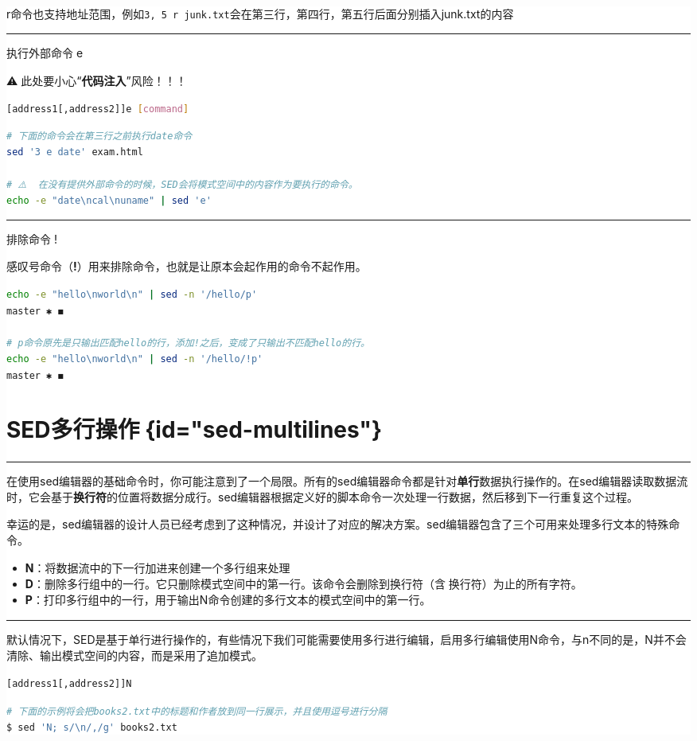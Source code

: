 r命令也支持地址范围，例如``3, 5 r junk.txt``会在第三行，第四行，第五行后面分别插入junk.txt的内容

---

执行外部命令 e

⚠️ 此处要小心“**代码注入**”风险！！！

```bash
[address1[,address2]]e [command]
```

```bash
# 下面的命令会在第三行之前执行date命令
sed '3 e date' exam.html

# ⚠️  在没有提供外部命令的时候，SED会将模式空间中的内容作为要执行的命令。
echo -e "date\ncal\nuname" | sed 'e'

```

---

排除命令 !

感叹号命令（**!**）用来排除命令，也就是让原本会起作用的命令不起作用。

```bash
echo -e "hello\nworld\n" | sed -n '/hello/p'                                                                                  master ✱ ◼

# p命令原先是只输出匹配hello的行，添加!之后，变成了只输出不匹配hello的行。
echo -e "hello\nworld\n" | sed -n '/hello/!p'                                                                                 master ✱ ◼
```

# SED多行操作 {id="sed-multilines"}

---

在使用sed编辑器的基础命令时，你可能注意到了一个局限。所有的sed编辑器命令都是针对**单行**数据执行操作的。在sed编辑器读取数据流时，它会基于**换行符**的位置将数据分成行。sed编辑器根据定义好的脚本命令一次处理一行数据，然后移到下一行重复这个过程。

幸运的是，sed编辑器的设计人员已经考虑到了这种情况，并设计了对应的解决方案。sed编辑器包含了三个可用来处理多行文本的特殊命令。

* **N**：将数据流中的下一行加进来创建一个多行组来处理
* **D**：删除多行组中的一行。它只删除模式空间中的第一行。该命令会删除到换行符（含 换行符）为止的所有字符。
* **P**：打印多行组中的一行，用于输出N命令创建的多行文本的模式空间中的第一行。

---

默认情况下，SED是基于单行进行操作的，有些情况下我们可能需要使用多行进行编辑，启用多行编辑使用N命令，与n不同的是，N并不会清除、输出模式空间的内容，而是采用了追加模式。

```bash
[address1[,address2]]N
```

```bash
# 下面的示例将会把books2.txt中的标题和作者放到同一行展示，并且使用逗号进行分隔
$ sed 'N; s/\n/,/g' books2.txt
```
